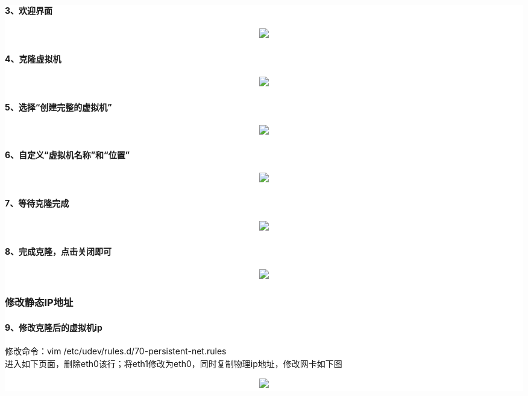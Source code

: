 #### 3、欢迎界面
<p align="center">
<img src="https://github.com/Dr11ft/BigDataGuide/blob/master/Pics/%E5%88%86%E5%B8%83%E5%BC%8F%E9%9B%86%E7%BE%A4%E6%90%AD%E5%BB%BA/5.png"/>  
<p align="center">
</p>
</p>  

#### 4、克隆虚拟机
<p align="center">
<img src="https://github.com/Dr11ft/BigDataGuide/blob/master/Pics/%E5%88%86%E5%B8%83%E5%BC%8F%E9%9B%86%E7%BE%A4%E6%90%AD%E5%BB%BA/6.png"/>  
<p align="center">
</p>
</p>  

#### 5、选择“创建完整的虚拟机”
<p align="center">
<img src="https://github.com/Dr11ft/BigDataGuide/blob/master/Pics/%E5%88%86%E5%B8%83%E5%BC%8F%E9%9B%86%E7%BE%A4%E6%90%AD%E5%BB%BA/7.png"/>  
<p align="center">
</p>
</p>  

#### 6、自定义“虚拟机名称”和“位置”
<p align="center">
<img src="https://github.com/Dr11ft/BigDataGuide/blob/master/Pics/%E5%88%86%E5%B8%83%E5%BC%8F%E9%9B%86%E7%BE%A4%E6%90%AD%E5%BB%BA/8.png"/>  
<p align="center">
</p>
</p>  

#### 7、等待克隆完成
<p align="center">
<img src="https://github.com/Dr11ft/BigDataGuide/blob/master/Pics/%E5%88%86%E5%B8%83%E5%BC%8F%E9%9B%86%E7%BE%A4%E6%90%AD%E5%BB%BA/9.png"/>  
<p align="center">
</p>
</p>  

#### 8、完成克隆，点击关闭即可
<p align="center">
<img src="https://github.com/Dr11ft/BigDataGuide/blob/master/Pics/%E5%88%86%E5%B8%83%E5%BC%8F%E9%9B%86%E7%BE%A4%E6%90%AD%E5%BB%BA/10.png"/>  
<p align="center">
</p>
</p>  

### 修改静态IP地址  
#### 9、修改克隆后的虚拟机ip  
修改命令：vim /etc/udev/rules.d/70-persistent-net.rules  
进入如下页面，删除eth0该行；将eth1修改为eth0，同时复制物理ip地址，修改网卡如下图  
<p align="center">
<img src="https://github.com/Dr11ft/BigDataGuide/blob/master/Pics/%E5%88%86%E5%B8%83%E5%BC%8F%E9%9B%86%E7%BE%A4%E6%90%AD%E5%BB%BA/11.png"/>  
<p align="center">
</p>
</p>  
